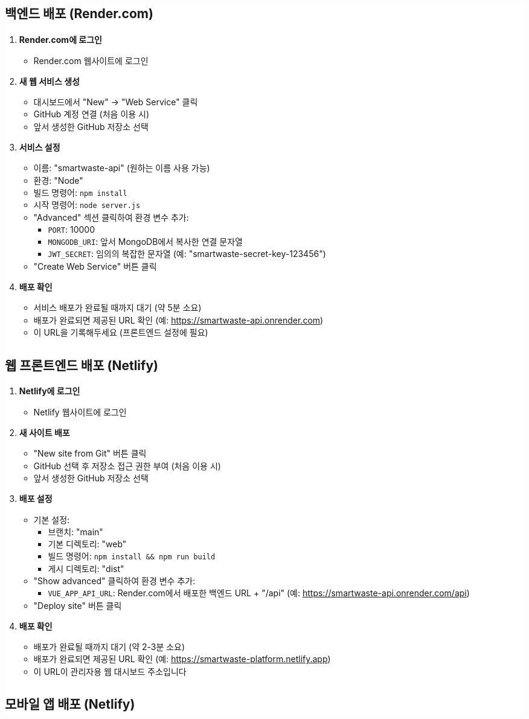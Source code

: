 ## 백엔드 배포 (Render.com)

1. **Render.com에 로그인**
   - Render.com 웹사이트에 로그인

2. **새 웹 서비스 생성**
   - 대시보드에서 "New" → "Web Service" 클릭
   - GitHub 계정 연결 (처음 이용 시)
   - 앞서 생성한 GitHub 저장소 선택

3. **서비스 설정**
   - 이름: "smartwaste-api" (원하는 이름 사용 가능)
   - 환경: "Node"
   - 빌드 명령어: `npm install`
   - 시작 명령어: `node server.js`
   - "Advanced" 섹션 클릭하여 환경 변수 추가:
     - `PORT`: 10000
     - `MONGODB_URI`: 앞서 MongoDB에서 복사한 연결 문자열
     - `JWT_SECRET`: 임의의 복잡한 문자열 (예: "smartwaste-secret-key-123456")
   - "Create Web Service" 버튼 클릭

4. **배포 확인**
   - 서비스 배포가 완료될 때까지 대기 (약 5분 소요)
   - 배포가 완료되면 제공된 URL 확인 (예: https://smartwaste-api.onrender.com)
   - 이 URL을 기록해두세요 (프론트엔드 설정에 필요)

## 웹 프론트엔드 배포 (Netlify)

1. **Netlify에 로그인**
   - Netlify 웹사이트에 로그인

2. **새 사이트 배포**
   - "New site from Git" 버튼 클릭
   - GitHub 선택 후 저장소 접근 권한 부여 (처음 이용 시)
   - 앞서 생성한 GitHub 저장소 선택

3. **배포 설정**
   - 기본 설정:
     - 브랜치: "main"
     - 기본 디렉토리: "web"
     - 빌드 명령어: `npm install && npm run build`
     - 게시 디렉토리: "dist"
   - "Show advanced" 클릭하여 환경 변수 추가:
     - `VUE_APP_API_URL`: Render.com에서 배포한 백엔드 URL + "/api"
       (예: https://smartwaste-api.onrender.com/api)
   - "Deploy site" 버튼 클릭

4. **배포 확인**
   - 배포가 완료될 때까지 대기 (약 2-3분 소요)
   - 배포가 완료되면 제공된 URL 확인 (예: https://smartwaste-platform.netlify.app)
   - 이 URL이 관리자용 웹 대시보드 주소입니다

## 모바일 앱 배포 (Netlify)
